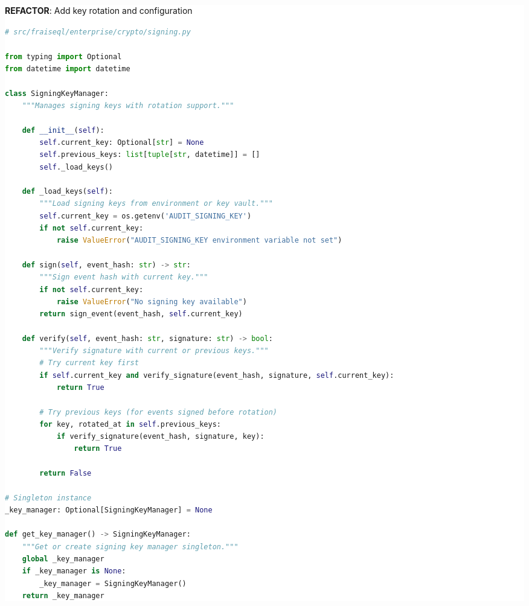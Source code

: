 **REFACTOR**: Add key rotation and configuration

```python
# src/fraiseql/enterprise/crypto/signing.py

from typing import Optional
from datetime import datetime

class SigningKeyManager:
    """Manages signing keys with rotation support."""

    def __init__(self):
        self.current_key: Optional[str] = None
        self.previous_keys: list[tuple[str, datetime]] = []
        self._load_keys()

    def _load_keys(self):
        """Load signing keys from environment or key vault."""
        self.current_key = os.getenv('AUDIT_SIGNING_KEY')
        if not self.current_key:
            raise ValueError("AUDIT_SIGNING_KEY environment variable not set")

    def sign(self, event_hash: str) -> str:
        """Sign event hash with current key."""
        if not self.current_key:
            raise ValueError("No signing key available")
        return sign_event(event_hash, self.current_key)

    def verify(self, event_hash: str, signature: str) -> bool:
        """Verify signature with current or previous keys."""
        # Try current key first
        if self.current_key and verify_signature(event_hash, signature, self.current_key):
            return True

        # Try previous keys (for events signed before rotation)
        for key, rotated_at in self.previous_keys:
            if verify_signature(event_hash, signature, key):
                return True

        return False

# Singleton instance
_key_manager: Optional[SigningKeyManager] = None

def get_key_manager() -> SigningKeyManager:
    """Get or create signing key manager singleton."""
    global _key_manager
    if _key_manager is None:
        _key_manager = SigningKeyManager()
    return _key_manager
```
